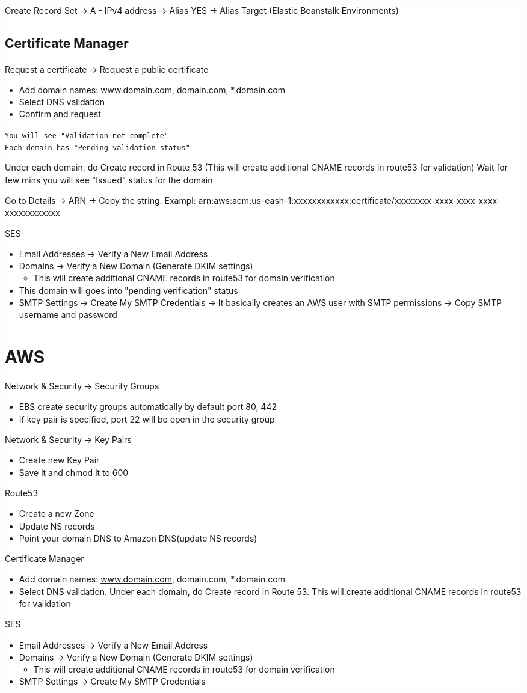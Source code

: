 Create Record Set -> A - IPv4 address -> Alias YES -> Alias Target (Elastic Beanstalk Environments)


Certificate Manager
-----------------
Request a certificate -> Request a public certificate
  * Add domain names: www.domain.com, domain.com, *.domain.com
   * Select DNS validation
   * Confirm and request
 
    You will see "Validation not complete"
    Each domain has "Pending validation status"
   Under each domain, do Create record in Route 53
(This will create additional CNAME records in route53 for validation)
    Wait for few mins you will see "Issued" status for the domain

  Go to Details -> ARN -> Copy the string. Exampl: arn:aws:acm:us-eash-1:xxxxxxxxxxxx:certificate/xxxxxxxx-xxxx-xxxx-xxxx-xxxxxxxxxxxx


SES
  * Email Addresses -> Verify a New Email Address
  * Domains -> Verify a New Domain (Generate DKIM settings)
    * This will create additional CNAME records in route53 for domain verification
   * This domain will goes into "pending verification" status 
  * SMTP Settings -> Create My SMTP Credentials -> It basically creates an AWS user with SMTP permissions -> Copy SMTP username and password



AWS
======

Network & Security -> Security Groups
  * EBS create security groups automatically by default port 80, 442
  * If key pair is specified, port 22 will be open in the security group

Network & Security -> Key Pairs
  * Create new Key Pair
  * Save it and chmod it to 600

Route53
  * Create a new Zone
  * Update NS records
  * Point your domain DNS to Amazon DNS(update NS records)

Certificate Manager
  * Add domain names: www.domain.com, domain.com, *.domain.com
   * Select DNS validation. Under each domain, do Create record in Route 53.
    This will create additional CNAME records in route53 for validation

SES
  * Email Addresses -> Verify a New Email Address
  * Domains -> Verify a New Domain (Generate DKIM settings)
    * This will create additional CNAME records in route53 for domain verification
  * SMTP Settings -> Create My SMTP Credentials


